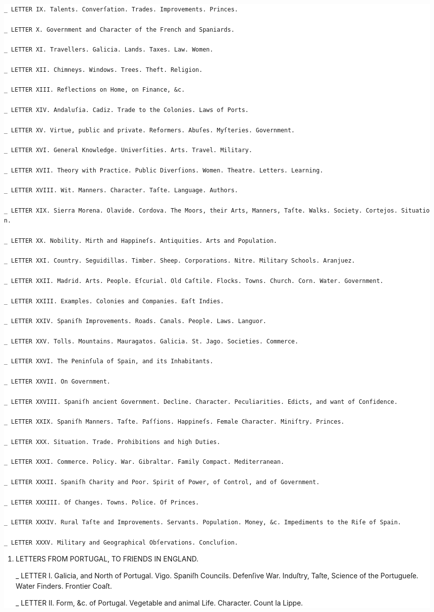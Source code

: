     _ LETTER IX. Talents. Converſation. Trades. Improvements. Princes.

    _ LETTER X. Government and Character of the French and Spaniards.

    _ LETTER XI. Travellers. Galicia. Lands. Taxes. Law. Women.

    _ LETTER XII. Chimneys. Windows. Trees. Theft. Religion.

    _ LETTER XIII. Reflections on Home, on Finance, &c.

    _ LETTER XIV. Andaluſia. Cadiz. Trade to the Colonies. Laws of Ports.

    _ LETTER XV. Virtue, public and private. Reformers. Abuſes. Myſteries. Government.

    _ LETTER XVI. General Knowledge. Univerſities. Arts. Travel. Military.

    _ LETTER XVII. Theory with Practice. Public Diverſions. Women. Theatre. Letters. Learning.

    _ LETTER XVIII. Wit. Manners. Character. Taſte. Language. Authors.

    _ LETTER XIX. Sierra Morena. Olavide. Cordova. The Moors, their Arts, Manners, Taſte. Walks. Society. Cortejos. Situation.

    _ LETTER XX. Nobility. Mirth and Happineſs. Antiquities. Arts and Population.

    _ LETTER XXI. Country. Seguidillas. Timber. Sheep. Corporations. Nitre. Military Schools. Aranjuez.

    _ LETTER XXII. Madrid. Arts. People. Eſcurial. Old Caſtile. Flocks. Towns. Church. Corn. Water. Government.

    _ LETTER XXIII. Examples. Colonies and Companies. Eaſt Indies.

    _ LETTER XXIV. Spaniſh Improvements. Roads. Canals. People. Laws. Languor.

    _ LETTER XXV. Tolls. Mountains. Mauragatos. Galicia. St. Jago. Societies. Commerce.

    _ LETTER XXVI. The Peninſula of Spain, and its Inhabitants.

    _ LETTER XXVII. On Government.

    _ LETTER XXVIII. Spaniſh ancient Government. Decline. Character. Peculiarities. Edicts, and want of Confidence.

    _ LETTER XXIX. Spaniſh Manners. Taſte. Paſſions. Happineſs. Female Character. Miniſtry. Princes.

    _ LETTER XXX. Situation. Trade. Prohibitions and high Duties.

    _ LETTER XXXI. Commerce. Policy. War. Gibraltar. Family Compact. Mediterranean.

    _ LETTER XXXII. Spaniſh Charity and Poor. Spirit of Power, of Control, and of Government.

    _ LETTER XXXIII. Of Changes. Towns. Police. Of Princes.

    _ LETTER XXXIV. Rural Taſte and Improvements. Servants. Population. Money, &c. Impediments to the Riſe of Spain.

    _ LETTER XXXV. Military and Geographical Obſervations. Concluſion.

1. LETTERS FROM PORTUGAL, TO FRIENDS IN ENGLAND.

    _ LETTER I. Galicia, and North of Portugal. Vigo. Spaniſh Councils. Defenſive War. Induſtry, Taſte, Science of the Portugueſe. Water Finders. Frontier Coaſt.

    _ LETTER II. Form, &c. of Portugal. Vegetable and animal Life. Character. Count la Lippe.
